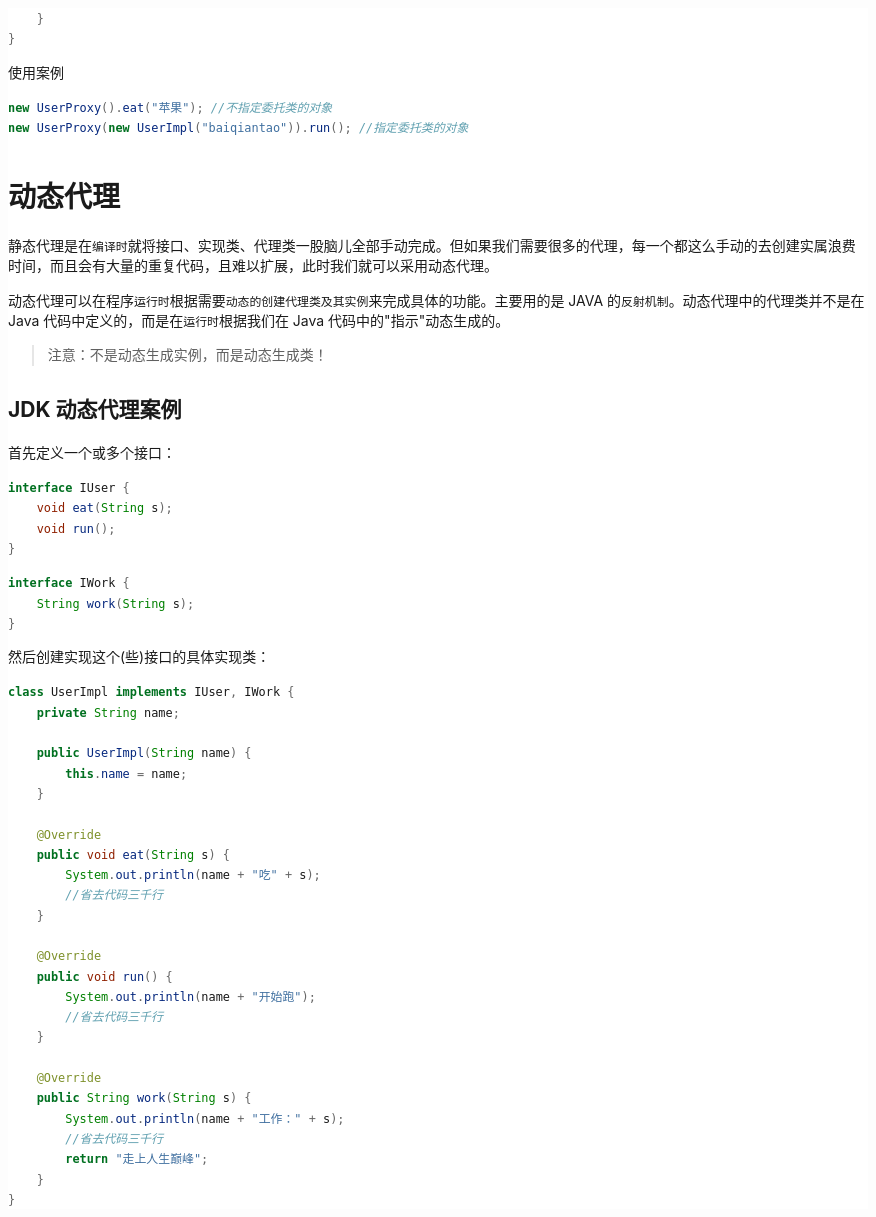 ```java  
    }  
}  
```  
使用案例  
```java  
new UserProxy().eat("苹果"); //不指定委托类的对象  
new UserProxy(new UserImpl("baiqiantao")).run(); //指定委托类的对象  
```  
  
# 动态代理  
静态代理是在`编译时`就将接口、实现类、代理类一股脑儿全部手动完成。但如果我们需要很多的代理，每一个都这么手动的去创建实属浪费时间，而且会有大量的重复代码，且难以扩展，此时我们就可以采用动态代理。  
  
动态代理可以在程序`运行时`根据需要`动态的创建代理类及其实例`来完成具体的功能。主要用的是 JAVA 的`反射机制`。动态代理中的代理类并不是在 Java 代码中定义的，而是在`运行时`根据我们在 Java 代码中的"指示"动态生成的。  
  
> 注意：不是动态生成实例，而是动态生成类！  
  
## JDK 动态代理案例  
首先定义一个或多个接口：  
```java  
interface IUser {  
    void eat(String s);  
    void run();  
}  
```  
```java  
interface IWork {  
    String work(String s);  
}  
```  
  
然后创建实现这个(些)接口的具体实现类：  
```java  
class UserImpl implements IUser, IWork {  
    private String name;  
  
    public UserImpl(String name) {  
        this.name = name;  
    }  
  
    @Override  
    public void eat(String s) {  
        System.out.println(name + "吃" + s);  
        //省去代码三千行  
    }  
  
    @Override  
    public void run() {  
        System.out.println(name + "开始跑");  
        //省去代码三千行  
    }  
  
    @Override  
    public String work(String s) {  
        System.out.println(name + "工作：" + s);  
        //省去代码三千行  
        return "走上人生巅峰";  
    }  
}  
```  
  